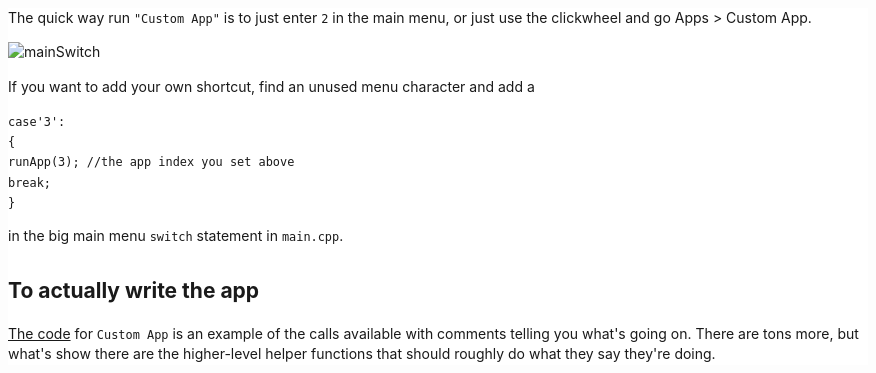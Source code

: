 The quick way run `"Custom App"` is to just enter `2` in the main menu, or just use the clickwheel and go Apps > Custom App.

<img width="418" alt="mainSwitch" src="https://github.com/user-attachments/assets/8fbc2583-0f4f-4cc1-a245-b6fbad5ac785" />

If you want to add your own shortcut, find an unused menu character and add a 
```
case'3':
{
runApp(3); //the app index you set above
break;
}
``` 
in the big main menu `switch` statement in `main.cpp`.

## To actually write the app

[The code](https://github.com/Architeuthis-Flux/JumperlessV5/blob/6fd4fcba572c4b524435ec36c8901adcedbf52c6/RP23V50firmware/src/Apps.cpp#L141) for `Custom App` is an example of the calls available with comments telling you what's going on. There are tons more, but what's show there are the higher-level helper functions that should roughly do what they say they're doing.

